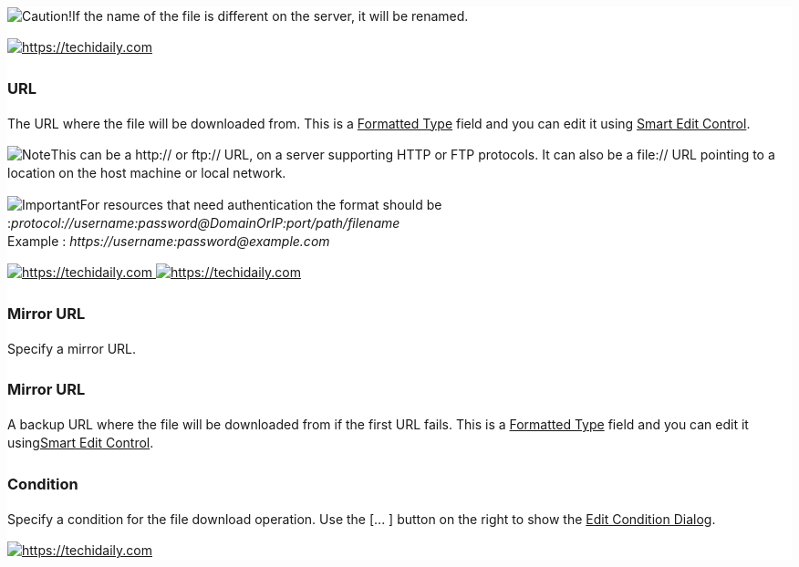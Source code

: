 ![Caution!](https://cdn.advancedinstaller.com/svg/common/IconMessageWarning.svg)If the name of the file is different on the server, it will be renamed.


<a href="https://ephamedtechinc.pxf.io/c/5597632/2137229/26400" target="_top" id="2137229">
  <img src="//a.impactradius-go.com/display-ad/26400-2137229" border="0" alt="https://techidaily.com" width="728" height="90"/>
</a>
<img height="0" width="0" src="https://ephamedtechinc.pxf.io/i/5597632/2137229/26400" style="position:absolute;visibility:hidden;" border="0" />


### URL

The URL where the file will be downloaded from. This is a [Formatted Type](https://tools.techidaily.com/advancedinstaller/products/) field and you can edit it using [Smart Edit Control](https://tools.techidaily.com/advancedinstaller/products/).

![Note](https://cdn.advancedinstaller.com/svg/common/IconMessageNote.svg)This can be a http:// or ftp:// URL, on a server supporting HTTP or FTP protocols. It can also be a file:// URL pointing to a location on the host machine or local network.

![Important](https://cdn.advancedinstaller.com/svg/common/IconMessageInfo.svg)For resources that need authentication the format should be :_protocol://username:password@DomainOrIP:port/path/filename_  
Example : _https://username:password@example.com_


<a href="https://unicoeye.pxf.io/c/5597632/2148774/18498" target="_top" id="2148774">
  <img src="//a.impactradius-go.com/display-ad/18498-2148774" border="0" alt="https://techidaily.com" width="728" height="90"/>
</a>
<img height="0" width="0" src="https://unicoeye.pxf.io/i/5597632/2148774/18498" style="position:absolute;visibility:hidden;" border="0" />



<a href="https://appsumo.8odi.net/c/5597632/2118312/7443" target="_top" id="2118312">
  <img src="//a.impactradius-go.com/display-ad/7443-2118312" border="0" alt="https://techidaily.com" width="728" height="90"/>
</a>
<img height="0" width="0" src="https://appsumo.8odi.net/i/5597632/2118312/7443" style="position:absolute;visibility:hidden;" border="0" />


### Mirror URL

Specify a mirror URL.

### Mirror URL

A backup URL where the file will be downloaded from if the first URL fails. This is a [Formatted Type](https://tools.techidaily.com/advancedinstaller/products/) field and you can edit it using[Smart Edit Control](https://tools.techidaily.com/advancedinstaller/products/).

### Condition

Specify a condition for the file download operation. Use the \[... \] button on the right to show the [Edit Condition Dialog](https://tools.techidaily.com/advancedinstaller/products/).


<a href="https://appsumo.8odi.net/c/5597632/2043855/7443" target="_top" id="2043855">
  <img src="//a.impactradius-go.com/display-ad/7443-2043855" border="0" alt="https://techidaily.com" width="728" height="90"/>
</a>
<img height="0" width="0" src="https://appsumo.8odi.net/i/5597632/2043855/7443" style="position:absolute;visibility:hidden;" border="0" />
